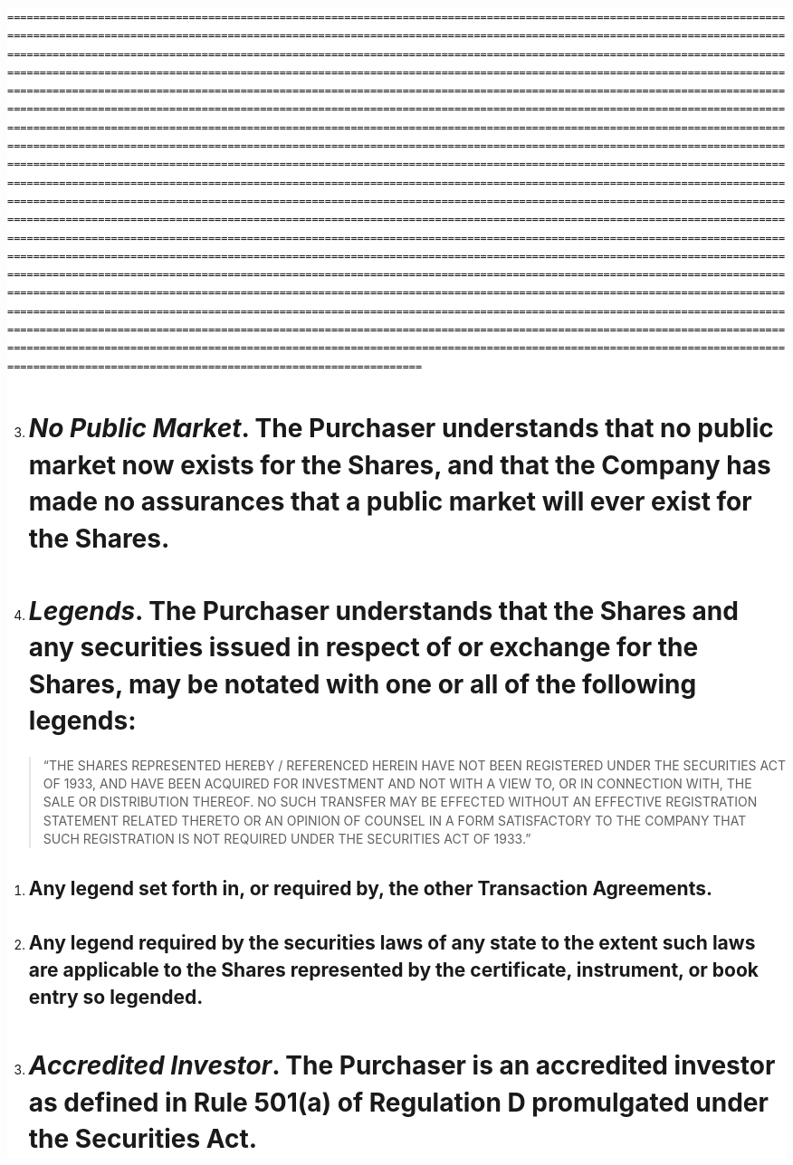     ========================================================================================================================================================================================================================================================================================================================================================================================================================================================================================================================================================================================================================================================================================================================================================================================================================================================================================================================================================================================================================================================================================================================================================================================================================================================================================================================================================================================================================================================================================================================================================================================================================================================================================================================================================================================================================================================================================================================================================================================================================================================================================================================================================================================================================================================================================================================================================================================================================================

3.  *No Public Market*. The Purchaser understands that no public market now exists for the Shares, and that the Company has made no assurances that a public market will ever exist for the Shares.
    ===============================================================================================================================================================================================

4.  *Legends*. The Purchaser understands that the Shares and any securities issued in respect of or exchange for the Shares, may be notated with one or all of the following legends:
    =================================================================================================================================================================================

> “THE SHARES REPRESENTED HEREBY / REFERENCED HEREIN HAVE NOT BEEN REGISTERED UNDER THE SECURITIES ACT OF 1933, AND HAVE BEEN ACQUIRED FOR INVESTMENT AND NOT WITH A VIEW TO, OR IN CONNECTION WITH, THE SALE OR DISTRIBUTION THEREOF. NO SUCH TRANSFER MAY BE EFFECTED WITHOUT AN EFFECTIVE REGISTRATION STATEMENT RELATED THERETO OR AN OPINION OF COUNSEL IN A FORM SATISFACTORY TO THE COMPANY THAT SUCH REGISTRATION IS NOT REQUIRED UNDER THE SECURITIES ACT OF 1933.”

1.  Any legend set forth in, or required by, the other Transaction Agreements.
    --------------------------------------------------------------------------

2.  Any legend required by the securities laws of any state to the extent such laws are applicable to the Shares represented by the certificate, instrument, or book entry so legended.
    -----------------------------------------------------------------------------------------------------------------------------------------------------------------------------------



1.  *Accredited Investor*. The Purchaser is an accredited investor as defined in Rule 501(a) of Regulation D promulgated under the Securities Act.
    ==============================================================================================================================================
